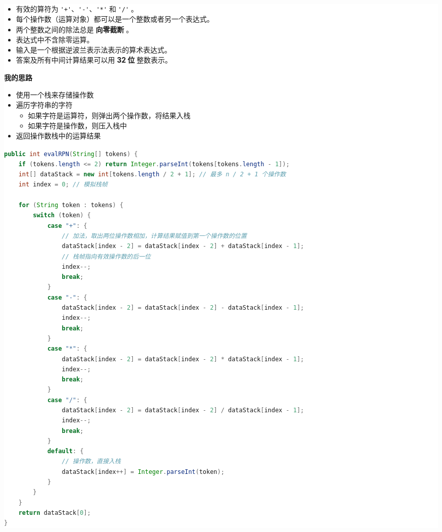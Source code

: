 - 有效的算符为 `'+'`、`'-'`、`'*'` 和 `'/'` 。
- 每个操作数（运算对象）都可以是一个整数或者另一个表达式。
- 两个整数之间的除法总是 **向零截断** 。
- 表达式中不含除零运算。
- 输入是一个根据逆波兰表示法表示的算术表达式。
- 答案及所有中间计算结果可以用 **32 位** 整数表示。

**我的思路**

* 使用一个栈来存储操作数
* 遍历字符串的字符
  * 如果字符是运算符，则弹出两个操作数，将结果入栈
  * 如果字符是操作数，则压入栈中
* 返回操作数栈中的运算结果

```java
public int evalRPN(String[] tokens) {
    if (tokens.length <= 2) return Integer.parseInt(tokens[tokens.length - 1]);
    int[] dataStack = new int[tokens.length / 2 + 1]; // 最多 n / 2 + 1 个操作数
    int index = 0; // 模拟栈帧

    for (String token : tokens) {
        switch (token) {
            case "+": {
                // 加法，取出两位操作数相加，计算结果赋值到第一个操作数的位置
                dataStack[index - 2] = dataStack[index - 2] + dataStack[index - 1];
                // 栈帧指向有效操作数的后一位
                index--;
                break;
            }
            case "-": {
                dataStack[index - 2] = dataStack[index - 2] - dataStack[index - 1];
                index--;
                break;
            }
            case "*": {
                dataStack[index - 2] = dataStack[index - 2] * dataStack[index - 1];
                index--;
                break;
            }
            case "/": {
                dataStack[index - 2] = dataStack[index - 2] / dataStack[index - 1];
                index--;
                break;
            }
            default: {
                // 操作数，直接入栈
                dataStack[index++] = Integer.parseInt(token);
            }
        }
    }
    return dataStack[0];
}
```
